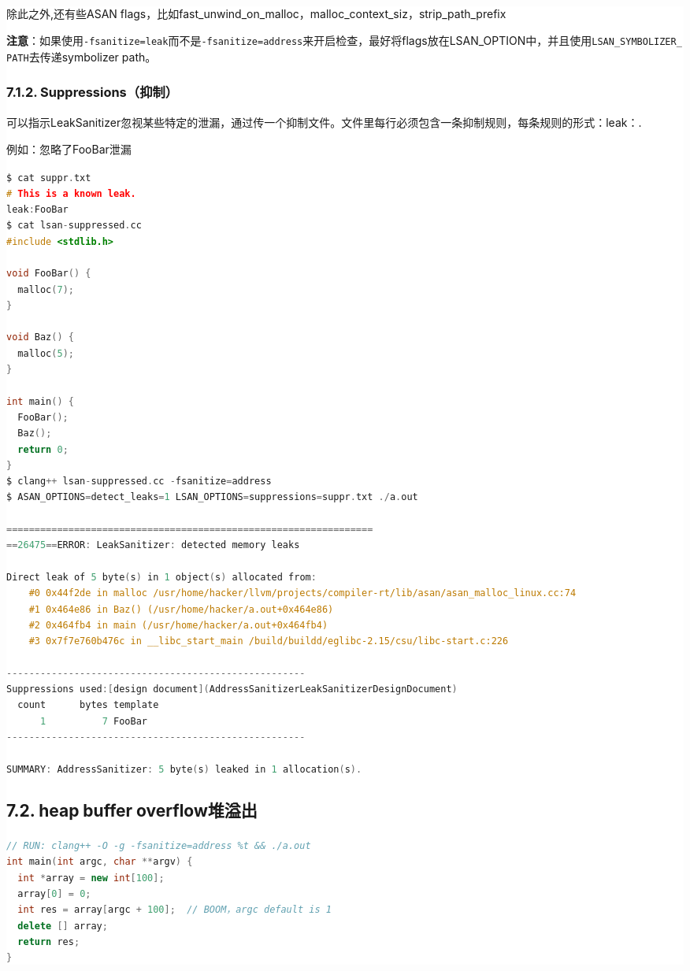 除此之外,还有些ASAN flags，比如fast_unwind_on_malloc，malloc_context_siz，strip_path_prefix

**注意**：如果使用`-fsanitize=leak`而不是`-fsanitize=address`来开启检查，最好将flags放在LSAN_OPTION中，并且使用`LSAN_SYMBOLIZER_PATH`去传递symbolizer path。

### 7.1.2. Suppressions（抑制）
可以指示LeakSanitizer忽视某些特定的泄漏，通过传一个抑制文件。文件里每行必须包含一条抑制规则，每条规则的形式：leak：<pattern>.

例如：忽略了FooBar泄漏
```C
$ cat suppr.txt 
# This is a known leak.
leak:FooBar
$ cat lsan-suppressed.cc 
#include <stdlib.h>

void FooBar() {
  malloc(7);
}

void Baz() {
  malloc(5);
}

int main() {
  FooBar();
  Baz();
  return 0;
}
$ clang++ lsan-suppressed.cc -fsanitize=address
$ ASAN_OPTIONS=detect_leaks=1 LSAN_OPTIONS=suppressions=suppr.txt ./a.out

=================================================================
==26475==ERROR: LeakSanitizer: detected memory leaks

Direct leak of 5 byte(s) in 1 object(s) allocated from:
    #0 0x44f2de in malloc /usr/home/hacker/llvm/projects/compiler-rt/lib/asan/asan_malloc_linux.cc:74
    #1 0x464e86 in Baz() (/usr/home/hacker/a.out+0x464e86)
    #2 0x464fb4 in main (/usr/home/hacker/a.out+0x464fb4)
    #3 0x7f7e760b476c in __libc_start_main /build/buildd/eglibc-2.15/csu/libc-start.c:226

-----------------------------------------------------
Suppressions used:[design document](AddressSanitizerLeakSanitizerDesignDocument)
  count      bytes template
      1          7 FooBar
-----------------------------------------------------

SUMMARY: AddressSanitizer: 5 byte(s) leaked in 1 allocation(s).

```

## 7.2. heap buffer overflow堆溢出
```C++
// RUN: clang++ -O -g -fsanitize=address %t && ./a.out
int main(int argc, char **argv) {
  int *array = new int[100];
  array[0] = 0;
  int res = array[argc + 100];  // BOOM，argc default is 1
  delete [] array;
  return res;
}
```
